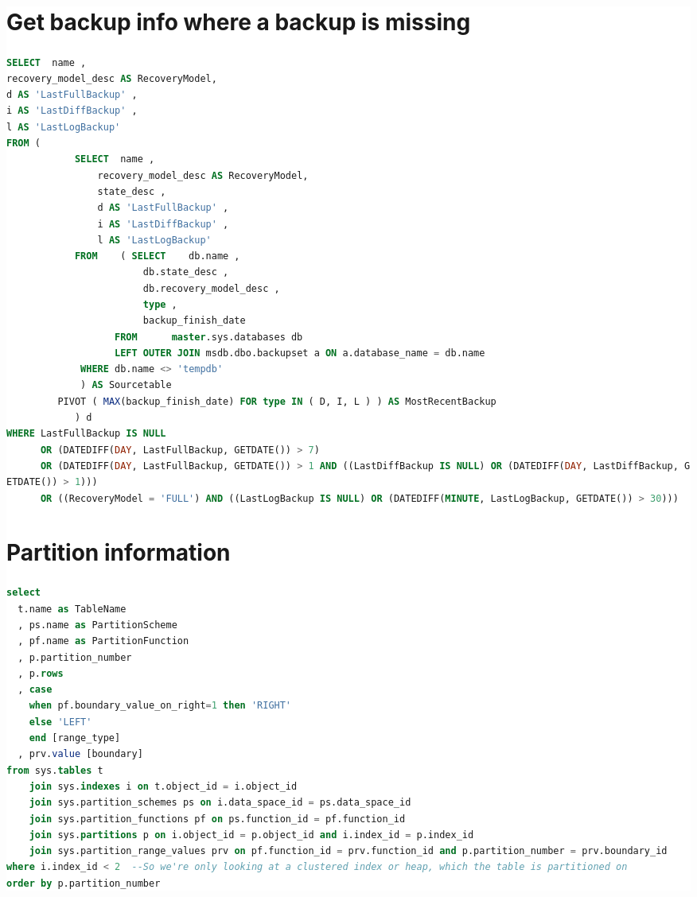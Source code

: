 # Get backup info where a backup is missing

```SQL
SELECT  name ,
recovery_model_desc AS RecoveryModel,
d AS 'LastFullBackup' ,
i AS 'LastDiffBackup' ,
l AS 'LastLogBackup'
FROM (
            SELECT  name ,
	            recovery_model_desc AS RecoveryModel,
	            state_desc ,
	            d AS 'LastFullBackup' ,
	            i AS 'LastDiffBackup' ,
	            l AS 'LastLogBackup'
            FROM    ( SELECT    db.name ,
			            db.state_desc ,
			            db.recovery_model_desc ,
			            type ,
			            backup_finish_date
	               FROM      master.sys.databases db
  	               LEFT OUTER JOIN msdb.dbo.backupset a ON a.database_name = db.name
			 WHERE db.name <> 'tempdb'
			 ) AS Sourcetable 
	     PIVOT ( MAX(backup_finish_date) FOR type IN ( D, I, L ) ) AS MostRecentBackup
            ) d
WHERE LastFullBackup IS NULL
      OR (DATEDIFF(DAY, LastFullBackup, GETDATE()) > 7)
      OR (DATEDIFF(DAY, LastFullBackup, GETDATE()) > 1 AND ((LastDiffBackup IS NULL) OR (DATEDIFF(DAY, LastDiffBackup, GETDATE()) > 1)))
      OR ((RecoveryModel = 'FULL') AND ((LastLogBackup IS NULL) OR (DATEDIFF(MINUTE, LastLogBackup, GETDATE()) > 30)))
```

# Partition information

```SQL
select
  t.name as TableName
  , ps.name as PartitionScheme
  , pf.name as PartitionFunction
  , p.partition_number
  , p.rows
  , case
    when pf.boundary_value_on_right=1 then 'RIGHT'
    else 'LEFT'
    end [range_type]
  , prv.value [boundary]
from sys.tables t
    join sys.indexes i on t.object_id = i.object_id
    join sys.partition_schemes ps on i.data_space_id = ps.data_space_id
    join sys.partition_functions pf on ps.function_id = pf.function_id
    join sys.partitions p on i.object_id = p.object_id and i.index_id = p.index_id
    join sys.partition_range_values prv on pf.function_id = prv.function_id and p.partition_number = prv.boundary_id
where i.index_id < 2  --So we're only looking at a clustered index or heap, which the table is partitioned on
order by p.partition_number
```
